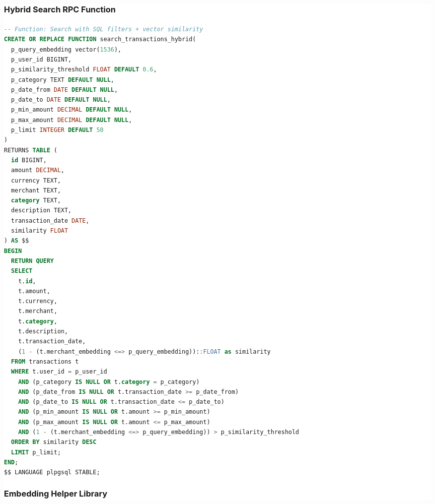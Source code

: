 
### Hybrid Search RPC Function

```sql
-- Function: Search with SQL filters + vector similarity
CREATE OR REPLACE FUNCTION search_transactions_hybrid(
  p_query_embedding vector(1536),
  p_user_id BIGINT,
  p_similarity_threshold FLOAT DEFAULT 0.6,
  p_category TEXT DEFAULT NULL,
  p_date_from DATE DEFAULT NULL,
  p_date_to DATE DEFAULT NULL,
  p_min_amount DECIMAL DEFAULT NULL,
  p_max_amount DECIMAL DEFAULT NULL,
  p_limit INTEGER DEFAULT 50
)
RETURNS TABLE (
  id BIGINT,
  amount DECIMAL,
  currency TEXT,
  merchant TEXT,
  category TEXT,
  description TEXT,
  transaction_date DATE,
  similarity FLOAT
) AS $$
BEGIN
  RETURN QUERY
  SELECT
    t.id,
    t.amount,
    t.currency,
    t.merchant,
    t.category,
    t.description,
    t.transaction_date,
    (1 - (t.merchant_embedding <=> p_query_embedding))::FLOAT as similarity
  FROM transactions t
  WHERE t.user_id = p_user_id
    AND (p_category IS NULL OR t.category = p_category)
    AND (p_date_from IS NULL OR t.transaction_date >= p_date_from)
    AND (p_date_to IS NULL OR t.transaction_date <= p_date_to)
    AND (p_min_amount IS NULL OR t.amount >= p_min_amount)
    AND (p_max_amount IS NULL OR t.amount <= p_max_amount)
    AND (1 - (t.merchant_embedding <=> p_query_embedding)) > p_similarity_threshold
  ORDER BY similarity DESC
  LIMIT p_limit;
END;
$$ LANGUAGE plpgsql STABLE;
```

### Embedding Helper Library
